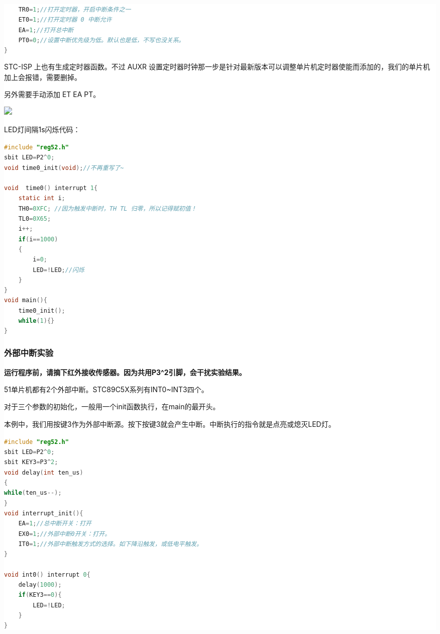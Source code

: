```c
    TR0=1;//打开定时器，开启中断条件之一
    ET0=1;//打开定时器 0 中断允许
    EA=1;//打开总中断
    PT0=0;//设置中断优先级为低。默认也是低，不写也没关系。
}
```

STC-ISP 上也有生成定时器函数。不过 AUXR 设置定时器时钟那一步是针对最新版本可以调整单片机定时器使能而添加的，我们的单片机加上会报错，需要删掉。

另外需要手动添加 ET EA PT。

![](https://raw.githubusercontent.com/Jingqing3948/FigureBed/main/mdImages/202301271643006.png)

LED灯间隔1s闪烁代码：

```c
#include "reg52.h"
sbit LED=P2^0;
void time0_init(void);//不再重写了~

void  time0() interrupt 1{
	static int i;
	TH0=0XFC; //因为触发中断时，TH TL 归零，所以记得赋初值！
	TL0=0X65;
	i++;
	if(i==1000)
	{
		i=0;
		LED=!LED;//闪烁
	}
}
void main(){
	time0_init();
	while(1){}
}
```

### 外部中断实验

**运行程序前，请摘下红外接收传感器。因为共用P3^2引脚，会干扰实验结果。**

51单片机都有2个外部中断。STC89C5X系列有INT0~INT3四个。

对于三个参数的初始化，一般用一个init函数执行，在main的最开头。

本例中，我们用按键3作为外部中断源。按下按键3就会产生中断。中断执行的指令就是点亮或熄灭LED灯。

```c
#include "reg52.h"
sbit LED=P2^0;
sbit KEY3=P3^2;
void delay(int ten_us)
{
while(ten_us--);
}
void interrupt_init(){
	EA=1;//总中断开关：打开
	EX0=1;//外部中断0开关：打开。
	IT0=1;//外部中断触发方式的选择。如下降沿触发，或低电平触发。	
}

void int0() interrupt 0{
	delay(1000);
	if(KEY3==0){
		LED=!LED;
	}
}
```